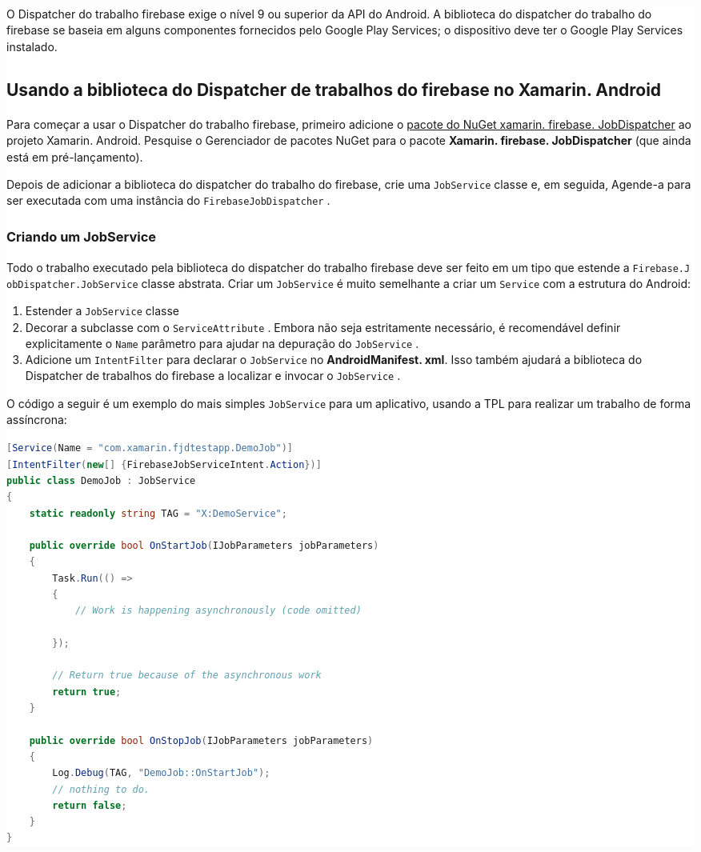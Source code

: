 O Dispatcher do trabalho firebase exige o nível 9 ou superior da API do Android. A biblioteca do dispatcher do trabalho do firebase se baseia em alguns componentes fornecidos pelo Google Play Services; o dispositivo deve ter o Google Play Services instalado.

## <a name="using-the-firebase-job-dispatcher-library-in-xamarinandroid"></a>Usando a biblioteca do Dispatcher de trabalhos do firebase no Xamarin. Android

Para começar a usar o Dispatcher do trabalho firebase, primeiro adicione o [pacote do NuGet xamarin. firebase. JobDispatcher](https://www.nuget.org/packages/Xamarin.Firebase.JobDispatcher) ao projeto Xamarin. Android. Pesquise o Gerenciador de pacotes NuGet para o pacote **Xamarin. firebase. JobDispatcher** (que ainda está em pré-lançamento).

Depois de adicionar a biblioteca do dispatcher do trabalho do firebase, crie uma `JobService` classe e, em seguida, Agende-a para ser executada com uma instância do `FirebaseJobDispatcher` .

### <a name="creating-a-jobservice"></a>Criando um JobService

Todo o trabalho executado pela biblioteca do dispatcher do trabalho firebase deve ser feito em um tipo que estende a `Firebase.JobDispatcher.JobService` classe abstrata. Criar um `JobService` é muito semelhante a criar um `Service` com a estrutura do Android: 

1. Estender a `JobService` classe
2. Decorar a subclasse com o `ServiceAttribute` . Embora não seja estritamente necessário, é recomendável definir explicitamente o `Name` parâmetro para ajudar na depuração do `JobService` . 
3. Adicione um `IntentFilter` para declarar o `JobService` no **AndroidManifest. xml**. Isso também ajudará a biblioteca do Dispatcher de trabalhos do firebase a localizar e invocar o `JobService` .

O código a seguir é um exemplo do mais simples `JobService` para um aplicativo, usando a TPL para realizar um trabalho de forma assíncrona:

```csharp
[Service(Name = "com.xamarin.fjdtestapp.DemoJob")]
[IntentFilter(new[] {FirebaseJobServiceIntent.Action})]
public class DemoJob : JobService
{
    static readonly string TAG = "X:DemoService";

    public override bool OnStartJob(IJobParameters jobParameters)
    {
        Task.Run(() =>
        {
            // Work is happening asynchronously (code omitted)
                       
        });

        // Return true because of the asynchronous work
        return true;  
    }

    public override bool OnStopJob(IJobParameters jobParameters)
    {
        Log.Debug(TAG, "DemoJob::OnStartJob");
        // nothing to do.
        return false;
    }
}
```
